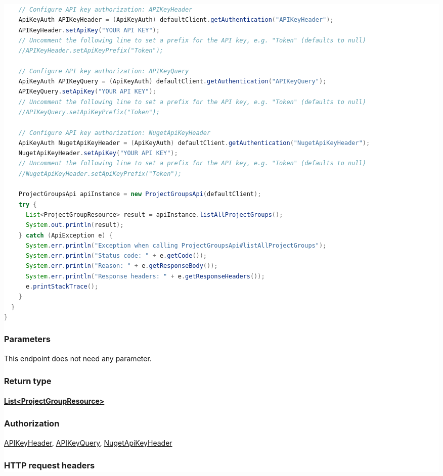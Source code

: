 ```java
    // Configure API key authorization: APIKeyHeader
    ApiKeyAuth APIKeyHeader = (ApiKeyAuth) defaultClient.getAuthentication("APIKeyHeader");
    APIKeyHeader.setApiKey("YOUR API KEY");
    // Uncomment the following line to set a prefix for the API key, e.g. "Token" (defaults to null)
    //APIKeyHeader.setApiKeyPrefix("Token");

    // Configure API key authorization: APIKeyQuery
    ApiKeyAuth APIKeyQuery = (ApiKeyAuth) defaultClient.getAuthentication("APIKeyQuery");
    APIKeyQuery.setApiKey("YOUR API KEY");
    // Uncomment the following line to set a prefix for the API key, e.g. "Token" (defaults to null)
    //APIKeyQuery.setApiKeyPrefix("Token");

    // Configure API key authorization: NugetApiKeyHeader
    ApiKeyAuth NugetApiKeyHeader = (ApiKeyAuth) defaultClient.getAuthentication("NugetApiKeyHeader");
    NugetApiKeyHeader.setApiKey("YOUR API KEY");
    // Uncomment the following line to set a prefix for the API key, e.g. "Token" (defaults to null)
    //NugetApiKeyHeader.setApiKeyPrefix("Token");

    ProjectGroupsApi apiInstance = new ProjectGroupsApi(defaultClient);
    try {
      List<ProjectGroupResource> result = apiInstance.listAllProjectGroups();
      System.out.println(result);
    } catch (ApiException e) {
      System.err.println("Exception when calling ProjectGroupsApi#listAllProjectGroups");
      System.err.println("Status code: " + e.getCode());
      System.err.println("Reason: " + e.getResponseBody());
      System.err.println("Response headers: " + e.getResponseHeaders());
      e.printStackTrace();
    }
  }
}
```

### Parameters
This endpoint does not need any parameter.

### Return type

[**List&lt;ProjectGroupResource&gt;**](ProjectGroupResource.md)

### Authorization

[APIKeyHeader](../README.md#APIKeyHeader), [APIKeyQuery](../README.md#APIKeyQuery), [NugetApiKeyHeader](../README.md#NugetApiKeyHeader)

### HTTP request headers
